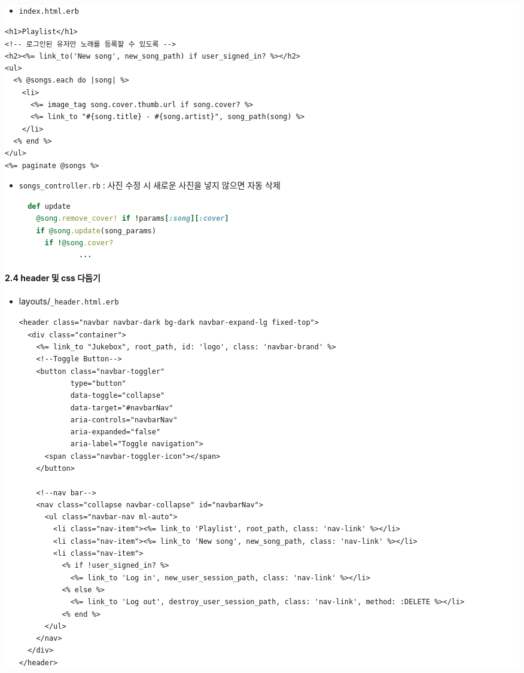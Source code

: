   - `index.html.erb`

  ```erb
  <h1>Playlist</h1>
  <!-- 로그인된 유저만 노래를 등록할 수 있도록 -->
  <h2><%= link_to('New song', new_song_path) if user_signed_in? %></h2>
  <ul>
    <% @songs.each do |song| %>
      <li>
        <%= image_tag song.cover.thumb.url if song.cover? %>
        <%= link_to "#{song.title} - #{song.artist}", song_path(song) %>
      </li>
    <% end %>
  </ul>
  <%= paginate @songs %>
  ```

- `songs_controller.rb` : 사진 수정 시 새로운 사진을 넣지 않으면 자동 삭제

  ```ruby
    def update
      @song.remove_cover! if !params[:song][:cover]
      if @song.update(song_params)
        if !@song.cover?
            	...
  ```

#### 2.4 header 및 css 다듬기

- layouts/`_header.html.erb`

  ```erb
  <header class="navbar navbar-dark bg-dark navbar-expand-lg fixed-top">
    <div class="container">
      <%= link_to "Jukebox", root_path, id: 'logo', class: 'navbar-brand' %>
      <!--Toggle Button-->
      <button class="navbar-toggler"
              type="button"
              data-toggle="collapse"
              data-target="#navbarNav"
              aria-controls="navbarNav"
              aria-expanded="false"
              aria-label="Toggle navigation">
        <span class="navbar-toggler-icon"></span>
      </button>
  
      <!--nav bar-->
      <nav class="collapse navbar-collapse" id="navbarNav">
        <ul class="navbar-nav ml-auto">
          <li class="nav-item"><%= link_to 'Playlist', root_path, class: 'nav-link' %></li>
          <li class="nav-item"><%= link_to 'New song', new_song_path, class: 'nav-link' %></li>
          <li class="nav-item">
            <% if !user_signed_in? %>
              <%= link_to 'Log in', new_user_session_path, class: 'nav-link' %></li>
            <% else %>
              <%= link_to 'Log out', destroy_user_session_path, class: 'nav-link', method: :DELETE %></li>
            <% end %>
        </ul>
      </nav>
    </div>
  </header>
  ```

